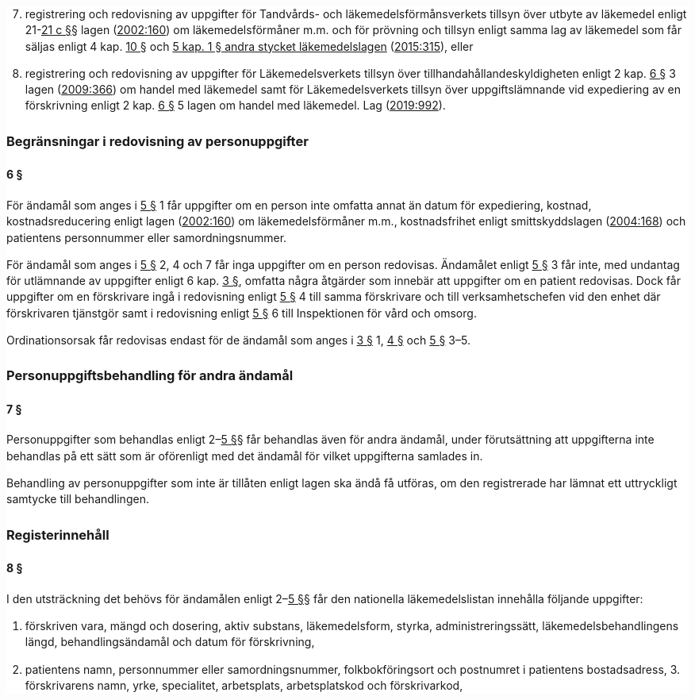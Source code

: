 7. registrering och redovisning av uppgifter för Tandvårds- och läkemedelsförmånsverkets tillsyn över utbyte av läkemedel enligt 21-[21 c §](#kap3.21c)§ lagen ([2002:160](https://selex.se/eli/sfs/2002/160)) om läkemedelsförmåner m.m. och för prövning och tillsyn enligt samma lag av läkemedel som får säljas enligt 4 kap. [10 §](#kap4.10) och [5 kap. 1 § andra stycket läkemedelslagen](https://selex.se/eli/sfs/2015/315#kap5.1) ([2015:315](https://selex.se/eli/sfs/2015/315)), eller

8. registrering och redovisning av uppgifter för Läkemedelsverkets tillsyn över tillhandahållandeskyldigheten enligt 2 kap. [6 §](#kap2.6) 3 lagen ([2009:366](https://selex.se/eli/sfs/2009/366)) om handel med läkemedel samt för Läkemedelsverkets tillsyn över uppgiftslämnande vid expediering av en förskrivning enligt 2 kap. [6 §](#kap2.6) 5 lagen om handel med läkemedel. Lag ([2019:992](https://selex.se/eli/sfs/2019/992)).

### Begränsningar i redovisning av personuppgifter

#### 6 §

För ändamål som anges i [5 §](#kap3.5) 1 får uppgifter om en person inte omfatta annat än datum för expediering, kostnad, kostnadsreducering enligt lagen ([2002:160](https://selex.se/eli/sfs/2002/160)) om läkemedelsförmåner m.m., kostnadsfrihet enligt smittskyddslagen ([2004:168](https://selex.se/eli/sfs/2004/168)) och patientens personnummer eller samordningsnummer.

För ändamål som anges i [5 §](#kap3.5) 2, 4 och 7 får inga uppgifter om en person redovisas. Ändamålet enligt [5 §](#kap3.5) 3 får inte, med undantag för utlämnande av uppgifter enligt 6 kap. [3 §](#kap6.3), omfatta några åtgärder som innebär att uppgifter om en patient redovisas. Dock får uppgifter om en förskrivare ingå i redovisning enligt [5 §](#kap3.5) 4 till samma förskrivare och till verksamhetschefen vid den enhet där förskrivaren tjänstgör samt i redovisning enligt [5 §](#kap3.5) 6 till Inspektionen för vård och omsorg.

Ordinationsorsak får redovisas endast för de ändamål som anges i [3 §](#kap3.3) 1, [4 §](#kap3.4) och [5 §](#kap3.5) 3–5.

### Personuppgiftsbehandling för andra ändamål

#### 7 §

Personuppgifter som behandlas enligt 2–[5 §](#kap3.5)§ får behandlas även för andra ändamål, under förutsättning att uppgifterna inte behandlas på ett sätt som är oförenligt med det ändamål för vilket uppgifterna samlades in.

Behandling av personuppgifter som inte är tillåten enligt lagen ska ändå få utföras, om den registrerade har lämnat ett uttryckligt samtycke till behandlingen.

### Registerinnehåll

#### 8 §

I den utsträckning det behövs för ändamålen enligt 2–[5 §](#kap3.5)§ får den nationella läkemedelslistan innehålla följande uppgifter:

1. förskriven vara, mängd och dosering, aktiv substans, läkemedelsform, styrka, administreringssätt, läkemedelsbehandlingens längd, behandlingsändamål och datum för förskrivning,

2. patientens namn, personnummer eller samordningsnummer, folkbokföringsort och postnumret i patientens bostadsadress, 3. förskrivarens namn, yrke, specialitet, arbetsplats, arbetsplatskod och förskrivarkod,
